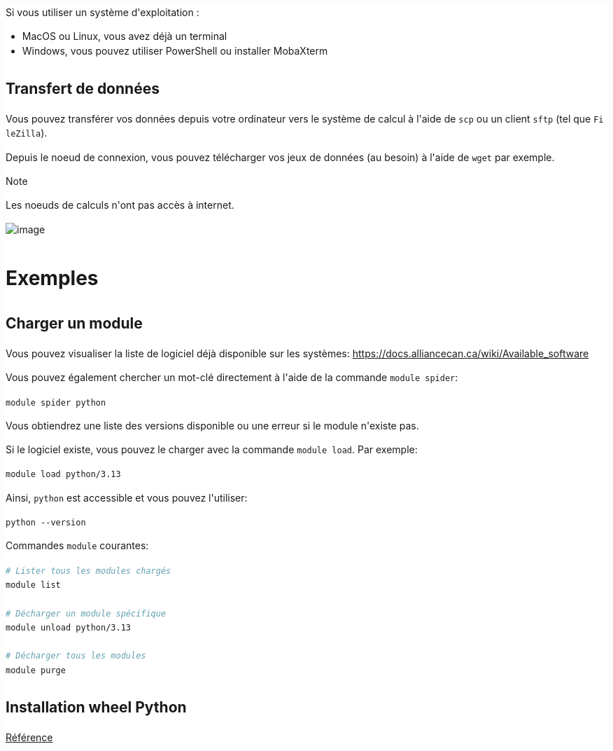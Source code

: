 Si vous utiliser un système d'exploitation :
- MacOS ou Linux, vous avez déjà un terminal
- Windows, vous pouvez utiliser PowerShell ou installer MobaXterm

## Transfert de données
Vous pouvez transférer vos données depuis votre ordinateur vers le système de calcul à l'aide de `scp` ou un client `sftp` (tel que `FileZilla`).

Depuis le noeud de connexion, vous pouvez télécharger vos jeux de données (au besoin) à l'aide de `wget` par exemple.

> [!NOTE]
> Les noeuds de calculs n'ont pas accès à internet.

![image](images/transfert-donnees.png)

# Exemples
## Charger un module
Vous pouvez visualiser la liste de logiciel déjà disponible sur les systèmes: https://docs.alliancecan.ca/wiki/Available_software

Vous pouvez également chercher un mot-clé directement à l'aide de la commande `module spider`:
```raw
module spider python
```
Vous obtiendrez une liste des versions disponible ou une erreur si le module n'existe pas.

Si le logiciel existe, vous pouvez le charger avec la commande `module load`. Par exemple:
```bash
module load python/3.13
```

Ainsi, `python` est accessible et vous pouvez l'utiliser:
```
python --version
```

Commandes `module` courantes:
```bash
# Lister tous les modules chargés
module list

# Décharger un module spécifique
module unload python/3.13

# Décharger tous les modules
module purge
```

## Installation wheel Python

[Référence](https://docs.alliancecan.ca/wiki/Python)
